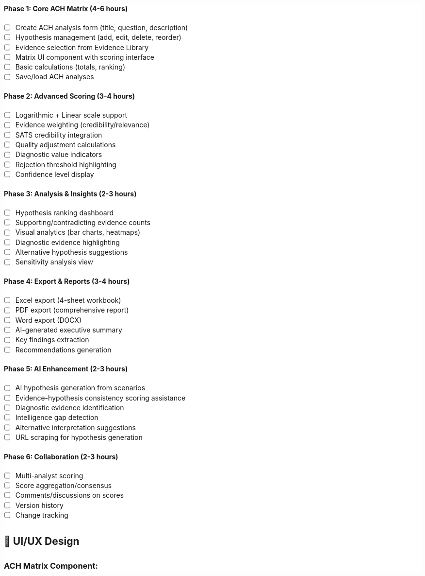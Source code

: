 #### **Phase 1: Core ACH Matrix** (4-6 hours)
- [ ] Create ACH analysis form (title, question, description)
- [ ] Hypothesis management (add, edit, delete, reorder)
- [ ] Evidence selection from Evidence Library
- [ ] Matrix UI component with scoring interface
- [ ] Basic calculations (totals, ranking)
- [ ] Save/load ACH analyses

#### **Phase 2: Advanced Scoring** (3-4 hours)
- [ ] Logarithmic + Linear scale support
- [ ] Evidence weighting (credibility/relevance)
- [ ] SATS credibility integration
- [ ] Quality adjustment calculations
- [ ] Diagnostic value indicators
- [ ] Rejection threshold highlighting
- [ ] Confidence level display

#### **Phase 3: Analysis & Insights** (2-3 hours)
- [ ] Hypothesis ranking dashboard
- [ ] Supporting/contradicting evidence counts
- [ ] Visual analytics (bar charts, heatmaps)
- [ ] Diagnostic evidence highlighting
- [ ] Alternative hypothesis suggestions
- [ ] Sensitivity analysis view

#### **Phase 4: Export & Reports** (3-4 hours)
- [ ] Excel export (4-sheet workbook)
- [ ] PDF export (comprehensive report)
- [ ] Word export (DOCX)
- [ ] AI-generated executive summary
- [ ] Key findings extraction
- [ ] Recommendations generation

#### **Phase 5: AI Enhancement** (2-3 hours)
- [ ] AI hypothesis generation from scenarios
- [ ] Evidence-hypothesis consistency scoring assistance
- [ ] Diagnostic evidence identification
- [ ] Intelligence gap detection
- [ ] Alternative interpretation suggestions
- [ ] URL scraping for hypothesis generation

#### **Phase 6: Collaboration** (2-3 hours)
- [ ] Multi-analyst scoring
- [ ] Score aggregation/consensus
- [ ] Comments/discussions on scores
- [ ] Version history
- [ ] Change tracking

## 📐 UI/UX Design

### **ACH Matrix Component:**
